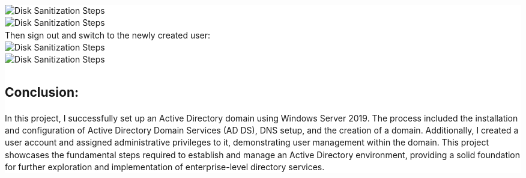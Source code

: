 <img src="https://i.imgur.com/jjx3Voj.png" height="80%" width="80%" alt="Disk Sanitization Steps"/>
<br />
<img src="https://i.imgur.com/eZBVVsR.png" height="80%" width="80%" alt="Disk Sanitization Steps"/>
<br />
Then sign out and switch to the newly created user:  <br/>
<img src="https://i.imgur.com/m3577Wx.png" height="80%" width="80%" alt="Disk Sanitization Steps"/>
<br />
<img src="https://i.imgur.com/iItiENB.png" height="80%" width="80%" alt="Disk Sanitization Steps"/>
<br />



<h2>Conclusion:</h2>
In this project, I successfully set up an Active Directory domain using Windows Server 2019. The process included the installation and configuration of Active Directory Domain Services (AD DS), DNS setup, and the creation of a domain. Additionally, I created a user account and assigned administrative privileges to it, demonstrating user management within the domain. This project showcases the fundamental steps required to establish and manage an Active Directory environment, providing a solid foundation for further exploration and implementation of enterprise-level directory services.
</p>

<!--
 ```diff
- text in red
+ text in green
! text in orange
# text in gray
@@ text in purple (and bold)@@
```
--!>
